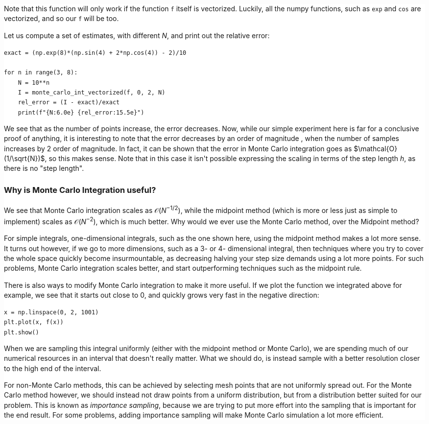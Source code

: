 Note that this function will only work if the function `f` itself is vectorized. Luckily, all the numpy functions, such as `exp` and `cos` are vectorized, and so our `f` will be too.

Let us compute a set of estimates, with different $N$, and print out the relative error:

```{code-cell} python tags=[]
exact = (np.exp(8)*(np.sin(4) + 2*np.cos(4)) - 2)/10

for n in range(3, 8):
    N = 10**n
    I = monte_carlo_int_vectorized(f, 0, 2, N)
    rel_error = (I - exact)/exact
    print(f"{N:6.0e} {rel_error:15.5e}")
```

We see that as the number of points increase, the error decreases. Now, while our simple experiment here is far for a conclusive proof of anything, it is interesting to note that the error decreases by an order of magnitude , when the number of samples increases by 2 order of magnitude. In fact, it can be shown that the error in Monte Carlo integration goes as $\mathcal{O}(1/\sqrt{N})$, so this makes sense. Note that in this case it isn't possible expressing the scaling in terms of the step length $h$, as there is no "step length".

### Why is Monte Carlo Integration useful?

We see that Monte Carlo integration scales as $\mathcal{O}(N^{-1/2})$, while the midpoint method (which is more or less just as simple to implement) scales as $\mathcal{O}(N^{-2})$, which is much better. Why would we ever use the Monte Carlo method, over the Midpoint method?

For simple integrals, one-dimensional integrals, such as the one shown here, using the midpoint method makes a lot more sense. It turns out however, if we go to more dimensions, such as a 3- or 4- dimensional integral, then  techniques where you try to cover the whole space quickly become insurmountable, as decreasing halving your step size demands using a lot more points. For such problems, Monte Carlo integration scales better, and start outperforming techniques such as the midpoint rule.

There is also ways to modify Monte Carlo integration to make it more useful. If we plot the function we integrated above for example, we see that it starts out close to 0, and quickly grows very fast in the negative direction:

```{code-cell} python
x = np.linspace(0, 2, 1001)
plt.plot(x, f(x))
plt.show()
```

When we are sampling this integral uniformly (either with the midpoint method or Monte Carlo), we are spending much of our numerical resources in an interval that doesn't really matter. What we should do, is instead sample with a better resolution closer to the high end of the interval.

For non-Monte Carlo methods, this can be achieved by selecting mesh points that are not uniformly spread out. For the Monte Carlo method however, we should instead not draw points from a uniform distribution, but from a distribution better suited for our problem. This is known as *importance sampling*, because we are trying to put more effort into the sampling that is important for the end result. For some problems, adding importance sampling will make Monte Carlo simulation a lot more efficient.
